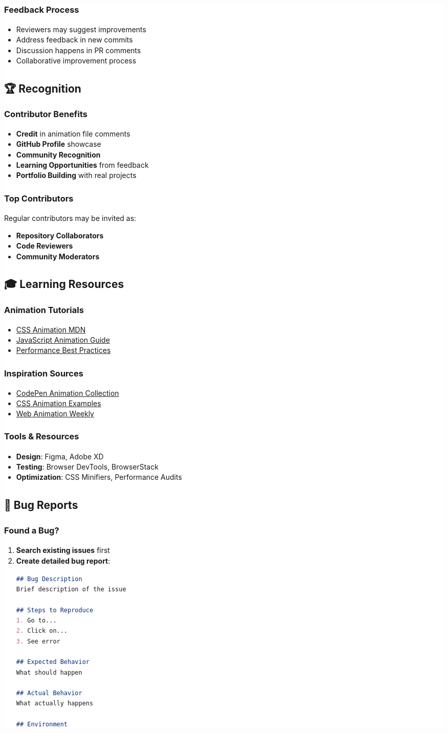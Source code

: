 ### **Feedback Process**
- Reviewers may suggest improvements
- Address feedback in new commits
- Discussion happens in PR comments
- Collaborative improvement process

## 🏆 **Recognition**

### **Contributor Benefits**
- **Credit** in animation file comments
- **GitHub Profile** showcase
- **Community Recognition** 
- **Learning Opportunities** from feedback
- **Portfolio Building** with real projects

### **Top Contributors**
Regular contributors may be invited as:
- **Repository Collaborators**
- **Code Reviewers**
- **Community Moderators**

## 🎓 **Learning Resources**

### **Animation Tutorials**
- [CSS Animation MDN](https://developer.mozilla.org/en-US/docs/Web/CSS/CSS_Animations)
- [JavaScript Animation Guide](https://developer.mozilla.org/en-US/docs/Web/API/Web_Animations_API)
- [Performance Best Practices](https://developers.google.com/web/fundamentals/performance/animations)

### **Inspiration Sources**
- [CodePen Animation Collection](https://codepen.io/topics/animation)
- [CSS Animation Examples](https://animista.net/)
- [Web Animation Weekly](https://web-animation.rocks/)

### **Tools & Resources**
- **Design**: Figma, Adobe XD
- **Testing**: Browser DevTools, BrowserStack
- **Optimization**: CSS Minifiers, Performance Audits

## 🐛 **Bug Reports**

### **Found a Bug?**
1. **Search existing issues** first
2. **Create detailed bug report**:
   ```markdown
   ## Bug Description
   Brief description of the issue
   
   ## Steps to Reproduce
   1. Go to...
   2. Click on...
   3. See error
   
   ## Expected Behavior
   What should happen
   
   ## Actual Behavior
   What actually happens
   
   ## Environment
   ```